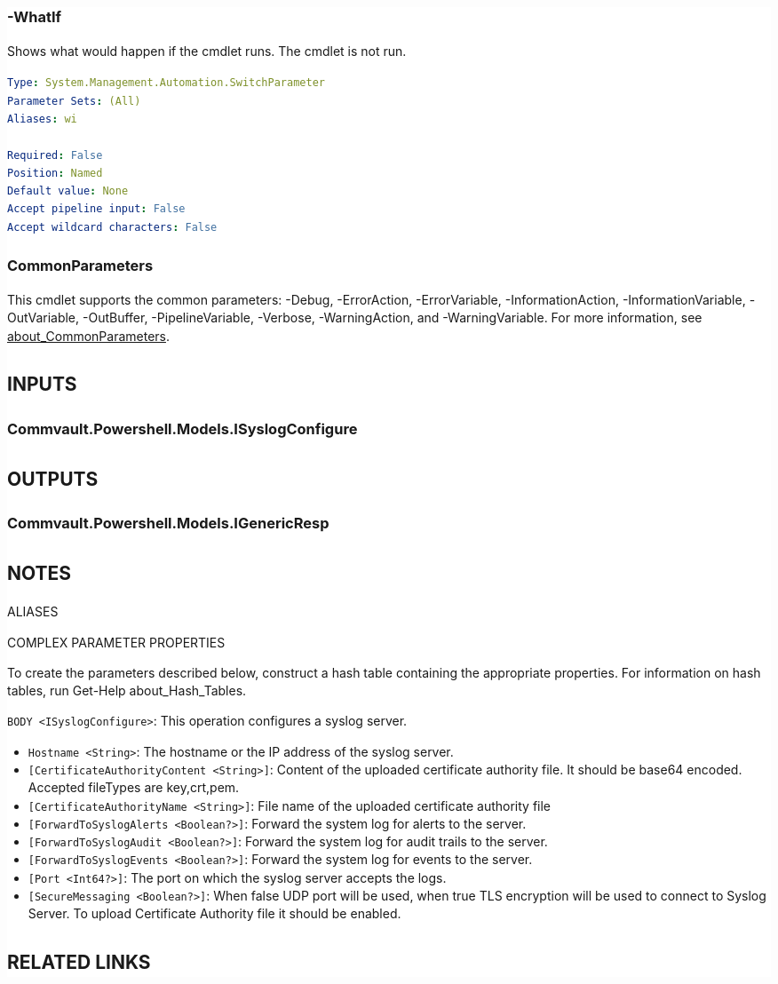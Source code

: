 ### -WhatIf
Shows what would happen if the cmdlet runs.
The cmdlet is not run.

```yaml
Type: System.Management.Automation.SwitchParameter
Parameter Sets: (All)
Aliases: wi

Required: False
Position: Named
Default value: None
Accept pipeline input: False
Accept wildcard characters: False
```

### CommonParameters
This cmdlet supports the common parameters: -Debug, -ErrorAction, -ErrorVariable, -InformationAction, -InformationVariable, -OutVariable, -OutBuffer, -PipelineVariable, -Verbose, -WarningAction, and -WarningVariable. For more information, see [about_CommonParameters](http://go.microsoft.com/fwlink/?LinkID=113216).

## INPUTS

### Commvault.Powershell.Models.ISyslogConfigure

## OUTPUTS

### Commvault.Powershell.Models.IGenericResp

## NOTES

ALIASES

COMPLEX PARAMETER PROPERTIES

To create the parameters described below, construct a hash table containing the appropriate properties. For information on hash tables, run Get-Help about_Hash_Tables.


`BODY <ISyslogConfigure>`: This operation configures a syslog server.
  - `Hostname <String>`: The hostname or the IP address of the syslog server.
  - `[CertificateAuthorityContent <String>]`: Content of the uploaded certificate authority file. It should be base64 encoded. Accepted fileTypes are key,crt,pem.
  - `[CertificateAuthorityName <String>]`: File name of the uploaded certificate authority file
  - `[ForwardToSyslogAlerts <Boolean?>]`: Forward the system log for alerts to the server.
  - `[ForwardToSyslogAudit <Boolean?>]`: Forward the system log for audit trails to the server.
  - `[ForwardToSyslogEvents <Boolean?>]`: Forward the system log for events to the server.
  - `[Port <Int64?>]`: The port on which the syslog server accepts the logs.
  - `[SecureMessaging <Boolean?>]`: When false UDP port will be used, when true TLS encryption will be used to connect to Syslog Server. To upload Certificate Authority file it should be enabled.

## RELATED LINKS

